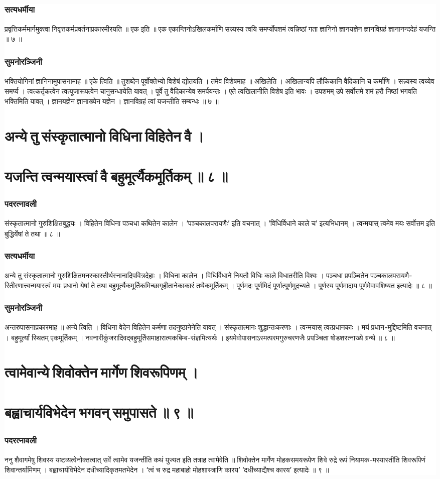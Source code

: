 ### **सत्यधर्मीया**

प्रवृत्तिकर्ममार्गमुक्त्वा निवृत्तकर्मप्रवर्तनाप्रकारमीरयति ॥ एक इति ॥ एक एकान्तिनोऽखिलकर्माणि सन्न्यस्य त्वयि समर्प्योपशमं त्वन्निष्ठां गता ज्ञानिनो ज्ञानयज्ञेन ज्ञानविग्रहं ज्ञानानन्ददेहं यजन्ति ॥ ७ ॥

### **सुमनोरञ्जिनी**

भक्तियोगिनां ज्ञानिनामुपासनामाह ॥ एके त्विति ॥ तुशब्देन पूर्वोक्तेभ्यो विशेषं द्योतयति । तमेव विशेषमाह ॥ अखिलेति । अखिलान्यपि लौकिकानि वैदिकानि च कर्माणि । सन्न्यस्य त्वय्येव समर्प्य । त्वत्कर्तृकत्वेन त्वत्पूजारूपत्वेन चानुसन्धायेति यावत् । पूर्वे तु वैदिकान्येव समर्पयन्तः । एते त्वखिलानीति विशेष इति भावः । उपशमम् उपे सर्वोत्तमे शमं हरौ निष्ठां भगवति भक्तिमिति यावत् । ज्ञानयज्ञेन ज्ञानाख्येन यज्ञेन । ज्ञानविग्रहं त्वां यजन्तीति सम्बन्धः ॥ ७ ॥

# **अन्ये तु संस्कृतात्मानो विधिना विहितेन वै ।**

# **यजन्ति त्वन्मयास्त्वां वै बहुमूर्त्यैकमूर्तिकम् ॥ ८ ॥**

### **पदरत्नावली**

संस्कृतात्मानो गुरुशिक्षितबुद्धयः । विहितेन विधिना पञ्चधा कथितेन कालेन । ‘पञ्चकालपरायणैः’ इति वचनात् । ‘विधिर्विधाने काले च’ इत्यभिधानम् । त्वन्मयास् त्वमेव मयः सर्वोत्तम इति बुद्धिर्येषां ते तथा ॥ ८ ॥

### **सत्यधर्मीया**

अन्ये तु संस्कृतात्मानो गुरुशिक्षितमनस्कास्तीर्थस्नानादिपवित्रदेहाः । विधिना कालेन । विधिर्विधाने नियतौ विधिः काले विधातरीति विश्वः । पञ्चधा प्रपञ्चितेन पञ्चकालपरायणै-रितीरणात्त्वन्मयास्त्वं मयः प्रधानो येषां ते तथा बहुमूर्त्यैकमूर्तिकमिच्छागृहीतानेकाकारं तथैकमूर्तिकम् । पूर्णमदः पूर्णमिदं पूर्णात्पूर्णमुदच्यते । पूर्णस्य पूर्णमादाय पूर्णमेवावशिष्यत इत्यादेः ॥ ८ ॥

### **सुमनोरञ्जिनी**

अन्तरुपासनाप्रकारमाह ॥ अन्ये त्विति । विधिना वेदेन विहितेन कर्मणा तदनुष्ठानेनेति यावत् । संस्कृतात्मानः शुद्धान्तःकरणाः । त्वन्मयास् त्वत्प्रधानकाः । मयं प्रधान-मुद्दिष्टमिति वचनात् । बहुमूर्त्यां स्थितम् एकमूर्तिकम् । नवनारीकुंजरादिवद्बहुमूर्तिसमाहारात्मकबिम्ब-संज्ञमित्यर्थः । इयमेवोपासनाऽस्मत्परमगुरुचरणजैः प्रपञ्चिता षोडशरत्नाख्ये ग्रन्थे ॥ ८ ॥

# **त्वामेवान्ये शिवोक्तेन मार्गेण शिवरूपिणम् ।**

# **बह्वाचार्यविभेदेन भगवन् समुपासते ॥ ९ ॥**

### **पदरत्नावली**

ननु शैवागमेषु शिवस्य यष्टव्यत्वेनोक्तत्वात् सर्वे त्वामेव यजन्तीति कथं युज्यत इति तत्राह त्वामेवेति ॥ शिवोक्तेन मार्गेण मोहकसमयरूपेण शिवे रुद्रे रूपं नियामक-मस्यास्तीति शिवरूपिणं शिवान्तर्यामिणम् । बह्वाचार्यविभेदेन दधीच्यादिकृतमतभेदेन । ‘त्वं च रुद्र महाबाहो मोहशास्त्राणि कारय’ ‘दधीच्याद्यैश्च कारय’ इत्यादेः ॥ ९ ॥
